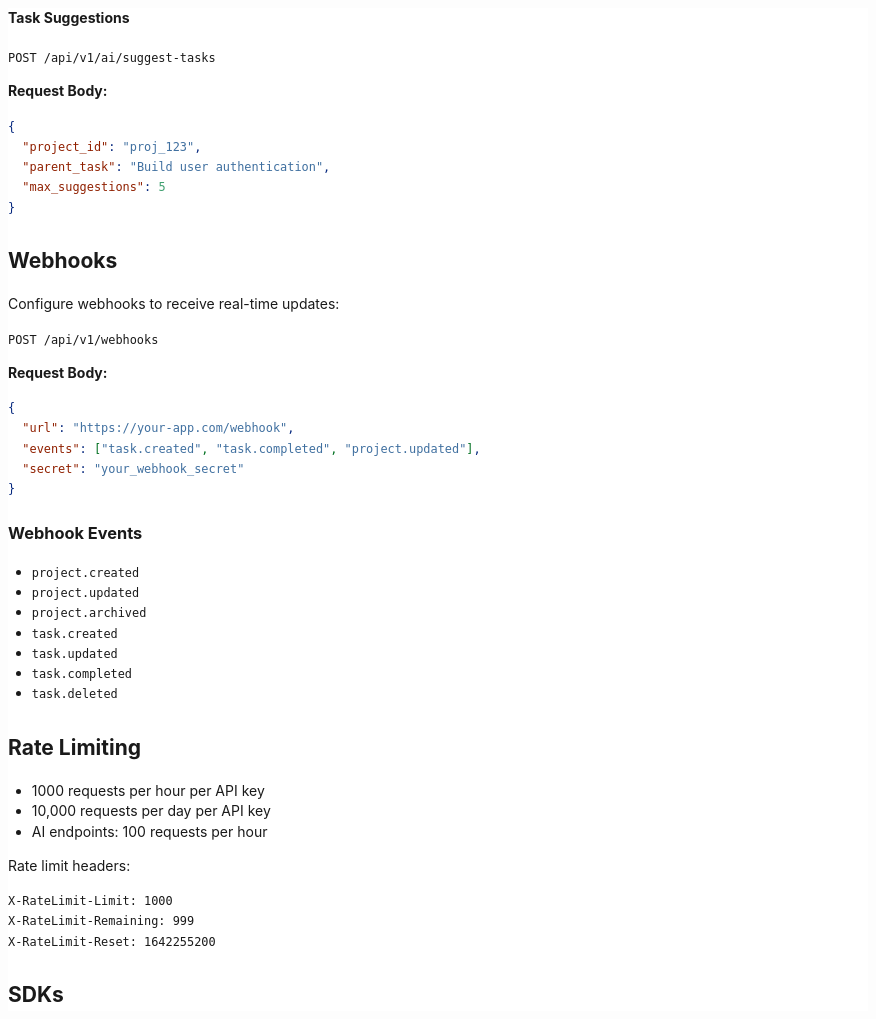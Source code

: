 #### Task Suggestions
```http
POST /api/v1/ai/suggest-tasks
```

**Request Body:**
```json
{
  "project_id": "proj_123",
  "parent_task": "Build user authentication",
  "max_suggestions": 5
}
```

## Webhooks

Configure webhooks to receive real-time updates:

```http
POST /api/v1/webhooks
```

**Request Body:**
```json
{
  "url": "https://your-app.com/webhook",
  "events": ["task.created", "task.completed", "project.updated"],
  "secret": "your_webhook_secret"
}
```

### Webhook Events
- `project.created`
- `project.updated`
- `project.archived`
- `task.created`
- `task.updated`
- `task.completed`
- `task.deleted`

## Rate Limiting

- 1000 requests per hour per API key
- 10,000 requests per day per API key
- AI endpoints: 100 requests per hour

Rate limit headers:
```
X-RateLimit-Limit: 1000
X-RateLimit-Remaining: 999
X-RateLimit-Reset: 1642255200
```

## SDKs
